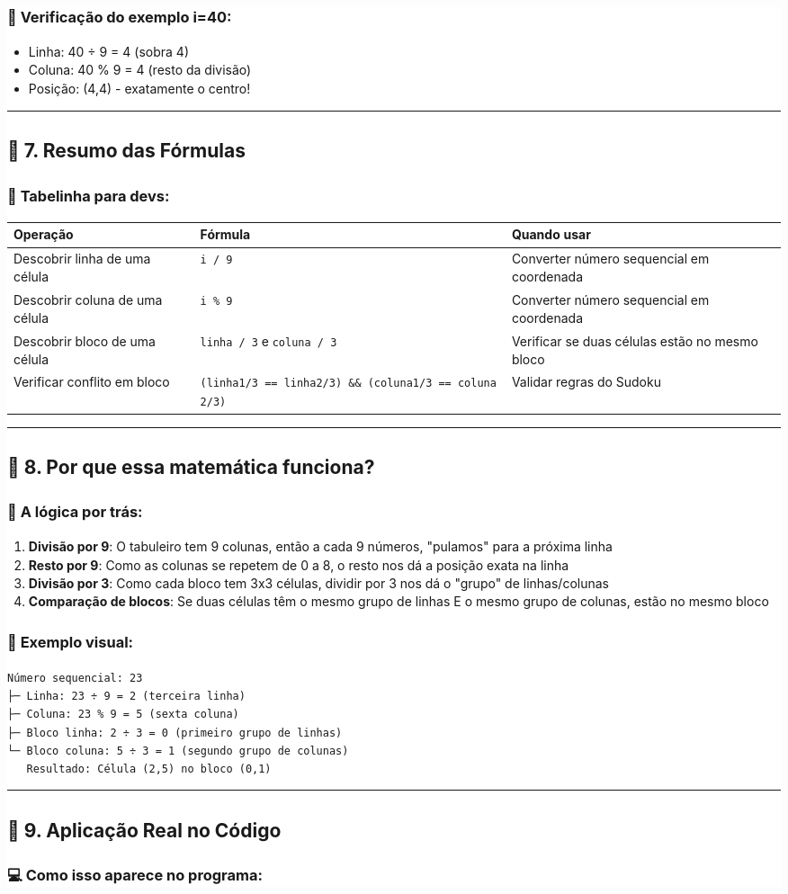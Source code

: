 ### 🧮 **Verificação do exemplo i=40:**
- Linha: 40 ÷ 9 = 4 (sobra 4)
- Coluna: 40 % 9 = 4 (resto da divisão)
- Posição: (4,4) - exatamente o centro!

---

## 📌 **7. Resumo das Fórmulas**

### 🎯 **Tabelinha para devs:**

| **Operação** | **Fórmula** | **Quando usar** |
|:-------------|:------------|:----------------|
| Descobrir linha de uma célula | `i / 9` | Converter número sequencial em coordenada |
| Descobrir coluna de uma célula | `i % 9` | Converter número sequencial em coordenada |
| Descobrir bloco de uma célula | `linha / 3` e `coluna / 3` | Verificar se duas células estão no mesmo bloco |
| Verificar conflito em bloco | `(linha1/3 == linha2/3) && (coluna1/3 == coluna2/3)` | Validar regras do Sudoku |

---

## 📌 **8. Por que essa matemática funciona?**

### 🤔 **A lógica por trás:**

1. **Divisão por 9**: O tabuleiro tem 9 colunas, então a cada 9 números, "pulamos" para a próxima linha
2. **Resto por 9**: Como as colunas se repetem de 0 a 8, o resto nos dá a posição exata na linha
3. **Divisão por 3**: Como cada bloco tem 3x3 células, dividir por 3 nos dá o "grupo" de linhas/colunas
4. **Comparação de blocos**: Se duas células têm o mesmo grupo de linhas E o mesmo grupo de colunas, estão no mesmo bloco

### 🎯 **Exemplo visual:**

```
Número sequencial: 23
├─ Linha: 23 ÷ 9 = 2 (terceira linha)
├─ Coluna: 23 % 9 = 5 (sexta coluna)
├─ Bloco linha: 2 ÷ 3 = 0 (primeiro grupo de linhas)
└─ Bloco coluna: 5 ÷ 3 = 1 (segundo grupo de colunas)
   Resultado: Célula (2,5) no bloco (0,1)
```

---

## 📌 **9. Aplicação Real no Código**

### 💻 **Como isso aparece no programa:**
